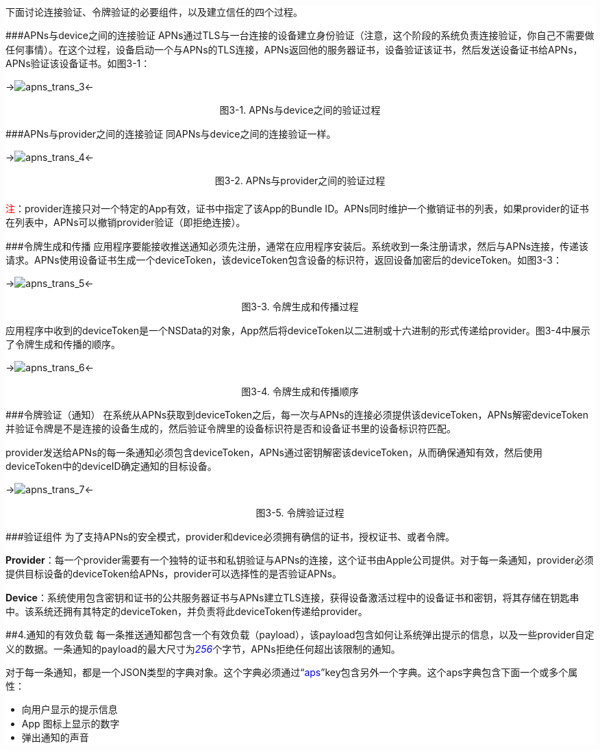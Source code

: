 下面讨论连接验证、令牌验证的必要组件，以及建立信任的四个过程。

###APNs与device之间的连接验证
APNs通过TLS与一台连接的设备建立身份验证（注意，这个阶段的系统负责连接验证，你自己不需要做任何事情）。在这个过程，设备启动一个与APNs的TLS连接，APNs返回他的服务器证书，设备验证该证书，然后发送设备证书给APNs，APNs验证该设备证书。如图3-1：

->![apns_trans_3](http://victorjiang.github.io/images/2014/apns_trans_3.png)<-
<center>图3-1. APNs与device之间的验证过程</center>

###APNs与provider之间的连接验证
同APNs与device之间的连接验证一样。

->![apns_trans_4](http://victorjiang.github.io/images/2014/apns_trans_4.png)<-
<center>图3-2. APNs与provider之间的验证过程</center>
<br />
<font color='red'>注</font>：provider连接只对一个特定的App有效，证书中指定了该App的Bundle ID。APNs同时维护一个撤销证书的列表，如果provider的证书在列表中，APNs可以撤销provider验证（即拒绝连接）。

###令牌生成和传播
应用程序要能接收推送通知必须先注册，通常在应用程序安装后。系统收到一条注册请求，然后与APNs连接，传递该请求。APNs使用设备证书生成一个deviceToken，该deviceToken包含设备的标识符，返回设备加密后的deviceToken。如图3-3：

->![apns_trans_5](http://victorjiang.github.io/images/2014/apns_trans_5.png)<-
<center>图3-3. 令牌生成和传播过程</center>

应用程序中收到的deviceToken是一个NSData的对象，App然后将deviceToken以二进制或十六进制的形式传递给provider。图3-4中展示了令牌生成和传播的顺序。

->![apns_trans_6](http://victorjiang.github.io/images/2014/apns_trans_6.png)<-
<center>图3-4. 令牌生成和传播顺序</center>

###令牌验证（通知）
在系统从APNs获取到deviceToken之后，每一次与APNs的连接必须提供该deviceToken，APNs解密deviceToken并验证令牌是不是连接的设备生成的，然后验证令牌里的设备标识符是否和设备证书里的设备标识符匹配。

provider发送给APNs的每一条通知必须包含deviceToken，APNs通过密钥解密该deviceToken，从而确保通知有效，然后使用deviceToken中的deviceID确定通知的目标设备。

->![apns_trans_7](http://victorjiang.github.io/images/2014/apns_trans_7.png)<-
<center>图3-5. 令牌验证过程</center>

###验证组件
为了支持APNs的安全模式，provider和device必须拥有确信的证书，授权证书、或者令牌。

**Provider**：每一个provider需要有一个独特的证书和私钥验证与APNs的连接，这个证书由Apple公司提供。对于每一条通知，provider必须提供目标设备的deviceToken给APNs，provider可以选择性的是否验证APNs。

**Device**：系统使用包含密钥和证书的公共服务器证书与APNs建立TLS连接，获得设备激活过程中的设备证书和密钥，将其存储在钥匙串中。该系统还拥有其特定的deviceToken，并负责将此deviceToken传递给provider。

##4.通知的有效负载
每一条推送通知都包含一个有效负载（payload），该payload包含如何让系统弹出提示的信息，以及一些provider自定义的数据。一条通知的payload的最大尺寸为<font color='blue'>*256*</font>个字节，APNs拒绝任何超出该限制的通知。

对于每一条通知，都是一个JSON类型的字典对象。这个字典必须通过“<font color='blue'>aps</font>”key包含另外一个字典。这个aps字典包含下面一个或多个属性：

* 向用户显示的提示信息
* App 图标上显示的数字
* 弹出通知的声音
